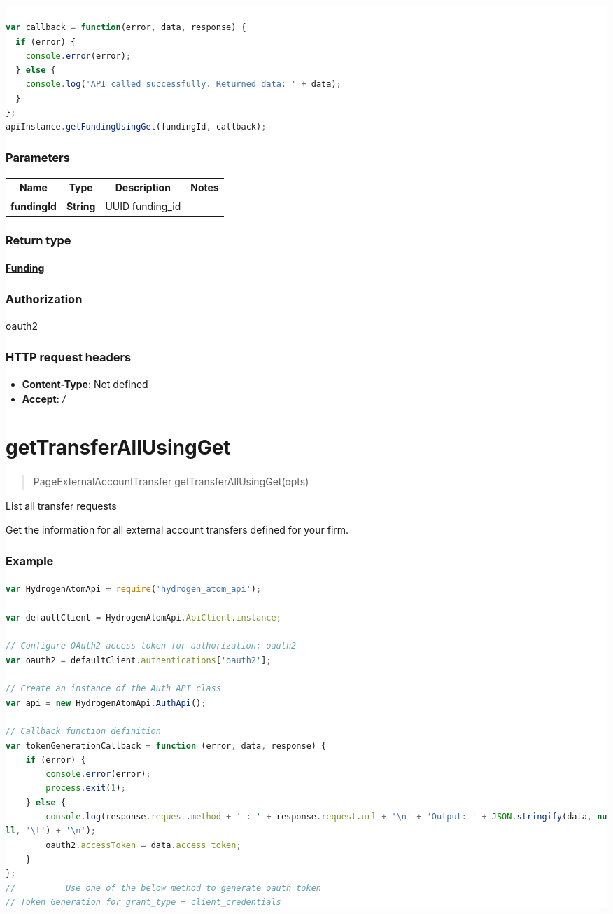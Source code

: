 ```javascript

var callback = function(error, data, response) {
  if (error) {
    console.error(error);
  } else {
    console.log('API called successfully. Returned data: ' + data);
  }
};
apiInstance.getFundingUsingGet(fundingId, callback);
```

### Parameters

Name | Type | Description  | Notes
------------- | ------------- | ------------- | -------------
 **fundingId** | **String**| UUID funding_id | 

### Return type

[**Funding**](Funding.md)

### Authorization

[oauth2](../README.md#oauth2)

### HTTP request headers

 - **Content-Type**: Not defined
 - **Accept**: */*

<a name="getTransferAllUsingGet"></a>
# **getTransferAllUsingGet**
> PageExternalAccountTransfer getTransferAllUsingGet(opts)

List all transfer requests

Get the information for all external account transfers defined for your firm.

### Example
```javascript
var HydrogenAtomApi = require('hydrogen_atom_api');

var defaultClient = HydrogenAtomApi.ApiClient.instance;

// Configure OAuth2 access token for authorization: oauth2
var oauth2 = defaultClient.authentications['oauth2'];

// Create an instance of the Auth API class
var api = new HydrogenAtomApi.AuthApi();

// Callback function definition
var tokenGenerationCallback = function (error, data, response) {
    if (error) {
        console.error(error);
        process.exit(1);
    } else {
        console.log(response.request.method + ' : ' + response.request.url + '\n' + 'Output: ' + JSON.stringify(data, null, '\t') + '\n');
        oauth2.accessToken = data.access_token;
    }
};
//          Use one of the below method to generate oauth token        
// Token Generation for grant_type = client_credentials
```